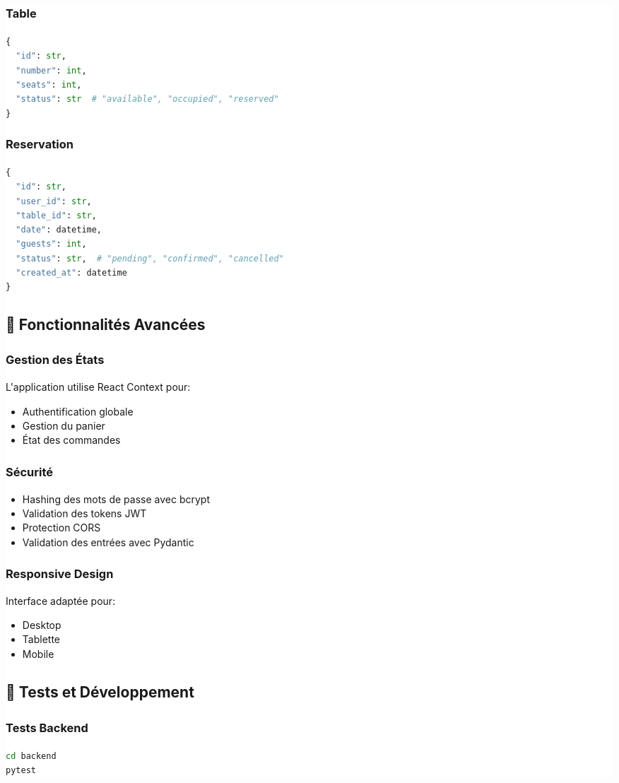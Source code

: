 ### Table
```python
{
  "id": str,
  "number": int,
  "seats": int,
  "status": str  # "available", "occupied", "reserved"
}
```

### Reservation
```python
{
  "id": str,
  "user_id": str,
  "table_id": str,
  "date": datetime,
  "guests": int,
  "status": str,  # "pending", "confirmed", "cancelled"
  "created_at": datetime
}
```

## 🔧 Fonctionnalités Avancées

### Gestion des États
L'application utilise React Context pour:
- Authentification globale
- Gestion du panier
- État des commandes

### Sécurité
- Hashing des mots de passe avec bcrypt
- Validation des tokens JWT
- Protection CORS
- Validation des entrées avec Pydantic

### Responsive Design
Interface adaptée pour:
- Desktop
- Tablette
- Mobile

## 🧪 Tests et Développement

### Tests Backend
```bash
cd backend
pytest
```
